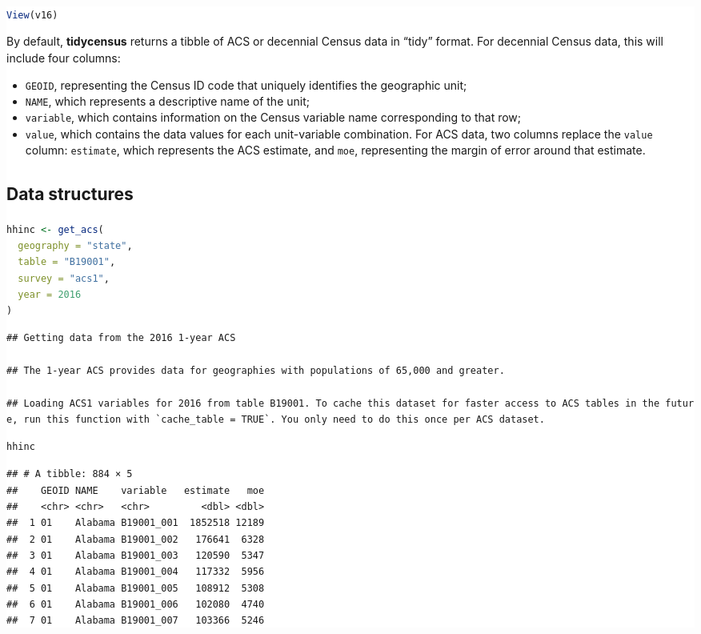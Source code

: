 ``` r
View(v16)
```

By default, **tidycensus** returns a tibble of ACS or decennial Census
data in “tidy” format. For decennial Census data, this will include four
columns:

-   `GEOID`, representing the Census ID code that uniquely identifies
    the geographic unit;
-   `NAME`, which represents a descriptive name of the unit;
-   `variable`, which contains information on the Census variable name
    corresponding to that row;
-   `value`, which contains the data values for each unit-variable
    combination. For ACS data, two columns replace the `value` column:
    `estimate`, which represents the ACS estimate, and `moe`,
    representing the margin of error around that estimate.

## Data structures

``` r
hhinc <- get_acs(
  geography = "state", 
  table = "B19001", 
  survey = "acs1",
  year = 2016
)
```

    ## Getting data from the 2016 1-year ACS

    ## The 1-year ACS provides data for geographies with populations of 65,000 and greater.

    ## Loading ACS1 variables for 2016 from table B19001. To cache this dataset for faster access to ACS tables in the future, run this function with `cache_table = TRUE`. You only need to do this once per ACS dataset.

``` r
hhinc
```

    ## # A tibble: 884 × 5
    ##    GEOID NAME    variable   estimate   moe
    ##    <chr> <chr>   <chr>         <dbl> <dbl>
    ##  1 01    Alabama B19001_001  1852518 12189
    ##  2 01    Alabama B19001_002   176641  6328
    ##  3 01    Alabama B19001_003   120590  5347
    ##  4 01    Alabama B19001_004   117332  5956
    ##  5 01    Alabama B19001_005   108912  5308
    ##  6 01    Alabama B19001_006   102080  4740
    ##  7 01    Alabama B19001_007   103366  5246